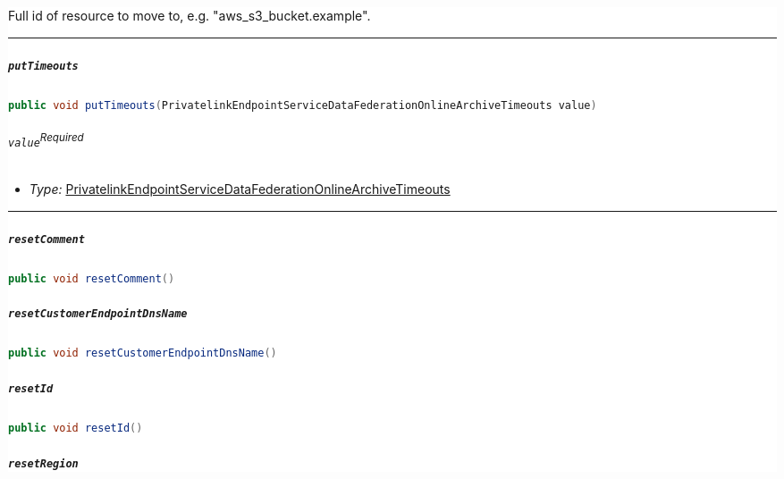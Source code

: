 Full id of resource to move to, e.g. "aws_s3_bucket.example".

---

##### `putTimeouts` <a name="putTimeouts" id="@cdktf/provider-mongodbatlas.privatelinkEndpointServiceDataFederationOnlineArchive.PrivatelinkEndpointServiceDataFederationOnlineArchive.putTimeouts"></a>

```java
public void putTimeouts(PrivatelinkEndpointServiceDataFederationOnlineArchiveTimeouts value)
```

###### `value`<sup>Required</sup> <a name="value" id="@cdktf/provider-mongodbatlas.privatelinkEndpointServiceDataFederationOnlineArchive.PrivatelinkEndpointServiceDataFederationOnlineArchive.putTimeouts.parameter.value"></a>

- *Type:* <a href="#@cdktf/provider-mongodbatlas.privatelinkEndpointServiceDataFederationOnlineArchive.PrivatelinkEndpointServiceDataFederationOnlineArchiveTimeouts">PrivatelinkEndpointServiceDataFederationOnlineArchiveTimeouts</a>

---

##### `resetComment` <a name="resetComment" id="@cdktf/provider-mongodbatlas.privatelinkEndpointServiceDataFederationOnlineArchive.PrivatelinkEndpointServiceDataFederationOnlineArchive.resetComment"></a>

```java
public void resetComment()
```

##### `resetCustomerEndpointDnsName` <a name="resetCustomerEndpointDnsName" id="@cdktf/provider-mongodbatlas.privatelinkEndpointServiceDataFederationOnlineArchive.PrivatelinkEndpointServiceDataFederationOnlineArchive.resetCustomerEndpointDnsName"></a>

```java
public void resetCustomerEndpointDnsName()
```

##### `resetId` <a name="resetId" id="@cdktf/provider-mongodbatlas.privatelinkEndpointServiceDataFederationOnlineArchive.PrivatelinkEndpointServiceDataFederationOnlineArchive.resetId"></a>

```java
public void resetId()
```

##### `resetRegion` <a name="resetRegion" id="@cdktf/provider-mongodbatlas.privatelinkEndpointServiceDataFederationOnlineArchive.PrivatelinkEndpointServiceDataFederationOnlineArchive.resetRegion"></a>
